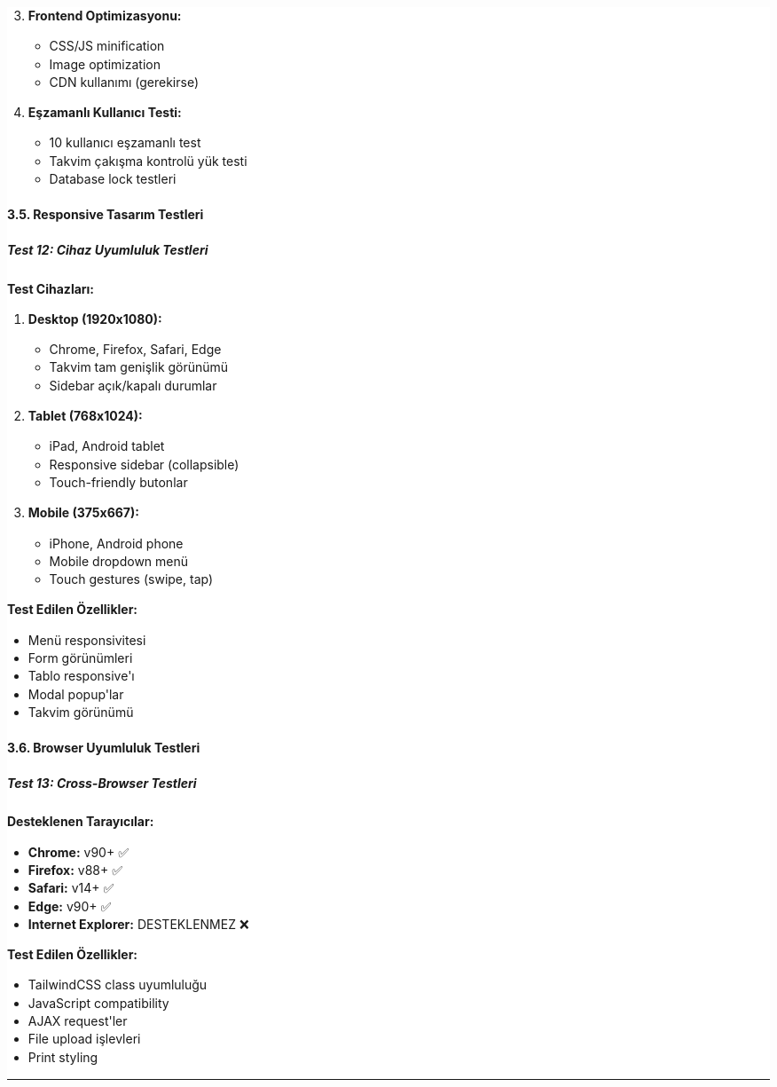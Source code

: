 3. **Frontend Optimizasyonu:**
   - CSS/JS minification
   - Image optimization
   - CDN kullanımı (gerekirse)

4. **Eşzamanlı Kullanıcı Testi:**
   - 10 kullanıcı eşzamanlı test
   - Takvim çakışma kontrolü yük testi
   - Database lock testleri

#### **3.5. Responsive Tasarım Testleri**

##### **Test 12: Cihaz Uyumluluk Testleri**
**Test Cihazları:**
1. **Desktop (1920x1080):**
   - Chrome, Firefox, Safari, Edge
   - Takvim tam genişlik görünümü
   - Sidebar açık/kapalı durumlar

2. **Tablet (768x1024):**
   - iPad, Android tablet
   - Responsive sidebar (collapsible)
   - Touch-friendly butonlar

3. **Mobile (375x667):**
   - iPhone, Android phone
   - Mobile dropdown menü
   - Touch gestures (swipe, tap)

**Test Edilen Özellikler:**
- Menü responsivitesi
- Form görünümleri
- Tablo responsive'ı
- Modal popup'lar
- Takvim görünümü

#### **3.6. Browser Uyumluluk Testleri**

##### **Test 13: Cross-Browser Testleri**
**Desteklenen Tarayıcılar:**
- **Chrome:** v90+ ✅
- **Firefox:** v88+ ✅
- **Safari:** v14+ ✅
- **Edge:** v90+ ✅
- **Internet Explorer:** DESTEKLENMEZ ❌

**Test Edilen Özellikler:**
- TailwindCSS class uyumluluğu
- JavaScript compatibility
- AJAX request'ler
- File upload işlevleri
- Print styling

---
